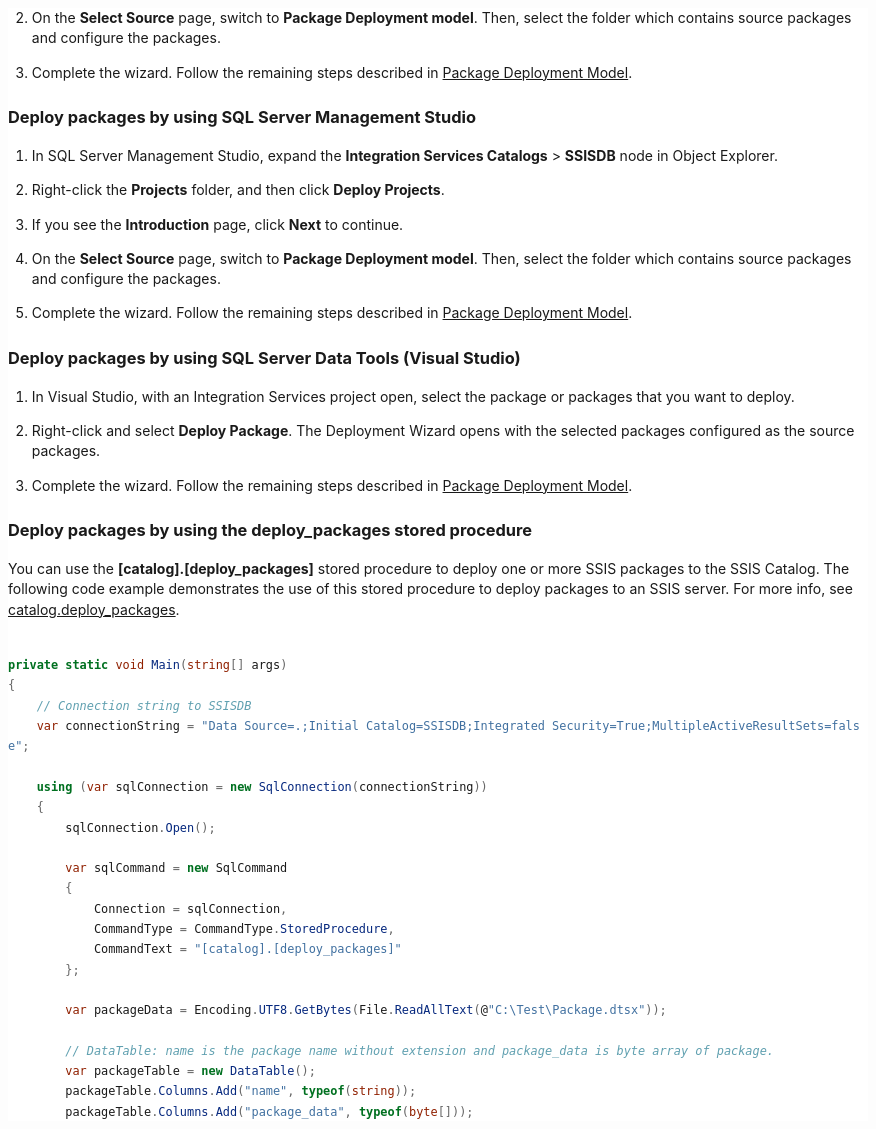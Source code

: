 2.  On the **Select Source** page, switch to **Package Deployment model**. Then, select the folder which contains source packages and configure the packages.  
  
3.  Complete the wizard. Follow the remaining steps described in [Package Deployment Model](#PackageModel).  
  
###  <a name="SSMS"></a> Deploy packages by using SQL Server Management Studio  
  
1.  In SQL Server Management Studio, expand the **Integration Services Catalogs** > **SSISDB** node in Object Explorer.  
  
2.  Right-click the **Projects** folder, and then click **Deploy Projects**.  
  
3.  If you see the **Introduction** page, click **Next** to continue.  
  
4.  On the **Select Source** page, switch to **Package Deployment model**. Then, select the folder which contains source packages and configure the packages.  
  
5.  Complete the wizard. Follow the remaining steps described in [Package Deployment Model](#PackageModel).  
  
###  <a name="SSDT"></a> Deploy packages by using SQL Server Data Tools (Visual Studio)  
  
1.  In Visual Studio, with an Integration Services project open, select the package or packages that you want to deploy.  
  
2.  Right-click and select **Deploy Package**. The Deployment Wizard opens with the selected packages configured as the source packages.  
  
3.  Complete the wizard. Follow the remaining steps described in [Package Deployment Model](#PackageModel).  
  
###  <a name="StoredProcedure"></a> Deploy packages by using the deploy_packages stored procedure  
 You can use the **[catalog].[deploy_packages]** stored procedure to deploy one or more SSIS packages to the SSIS Catalog. The following code example demonstrates the use of this stored procedure to deploy packages to an SSIS server. For more info, see [catalog.deploy_packages](../../integration-services/system-stored-procedures/catalog-deploy-packages.md).  
  
```cs
  
private static void Main(string[] args)  
{  
    // Connection string to SSISDB  
    var connectionString = "Data Source=.;Initial Catalog=SSISDB;Integrated Security=True;MultipleActiveResultSets=false";  
  
    using (var sqlConnection = new SqlConnection(connectionString))  
    {  
        sqlConnection.Open();  
  
        var sqlCommand = new SqlCommand  
        {  
            Connection = sqlConnection,  
            CommandType = CommandType.StoredProcedure,  
            CommandText = "[catalog].[deploy_packages]"  
        };  
  
        var packageData = Encoding.UTF8.GetBytes(File.ReadAllText(@"C:\Test\Package.dtsx"));  
  
        // DataTable: name is the package name without extension and package_data is byte array of package.  
        var packageTable = new DataTable();  
        packageTable.Columns.Add("name", typeof(string));  
        packageTable.Columns.Add("package_data", typeof(byte[]));  
```